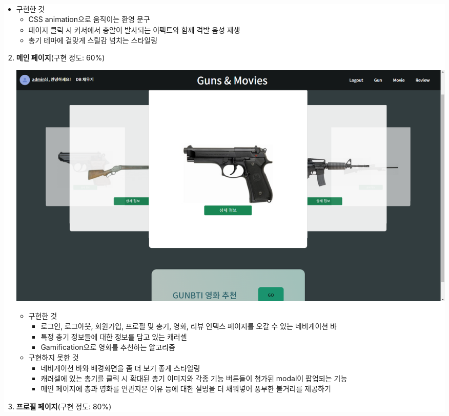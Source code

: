    - 구현한 것
     - CSS animation으로 움직이는 환영 문구
     - 페이지 클릭 시 커서에서 총알이 발사되는 이펙트와 함께 격발 음성 재생
     - 총기 테마에 걸맞게 스릴감 넘치는 스타일링

2. **메인 페이지**(구현 정도: 60%)

   ![main_page](./assets/main_page.png)

   - 구현한 것
     - 로그인, 로그아웃, 회원가입, 프로필 및 총기, 영화, 리뷰 인덱스 페이지를 오갈 수 있는 네비게이션 바
     - 특정 총기 정보들에 대한 정보를 담고 있는 캐러셀
     - Gamification으로 영화를 추천하는 알고리즘
   - 구현하지 못한 것
     - 네비게이션 바와 배경화면을 좀 더 보기 좋게 스타일링
     - 캐러셀에 있는 총기를 클릭 시 확대된 총기 이미지와 각종 기능 버튼들이 첨가된 modal이 팝업되는 기능
     - 메인 페이지에 총과 영화를 연관지은 이유 등에 대한 설명을 더 채워넣어 풍부한 볼거리를 제공하기

3. **프로필 페이지**(구현 정도: 80%)
